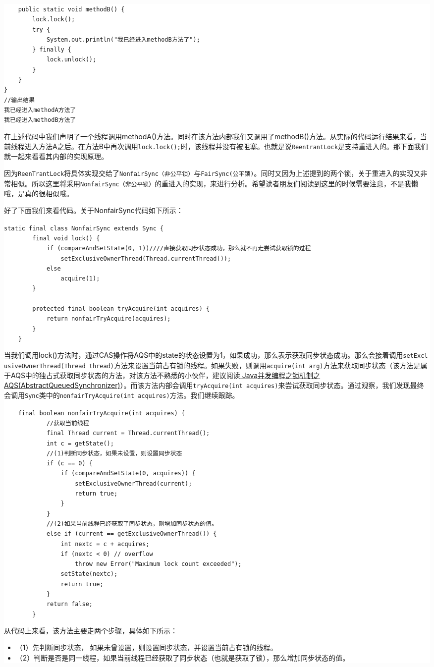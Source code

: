 ```
    public static void methodB() {
        lock.lock();
        try {
            System.out.println("我已经进入methodB方法了");
        } finally {
            lock.unlock();
        }
    }
}
//输出结果
我已经进入methodA方法了
我已经进入methodB方法了
```
在上述代码中我们声明了一个线程调用methodA()方法。同时在该方法内部我们又调用了methodB()方法。从实际的代码运行结果来看，当前线程进入方法A之后。在方法B中再次调用`lock.lock();`时，该线程并没有被阻塞。也就是说`ReentrantLock`是支持重进入的。那下面我们就一起来看看其内部的实现原理。

因为`ReenTrantLock`将具体实现交给了`NonfairSync（非公平锁）`与`FairSync(公平锁)`。同时又因为上述提到的两个锁，关于重进入的实现又非常相似。所以这里将采用`NonfairSync（非公平锁）`的重进入的实现，来进行分析。希望读者朋友们阅读到这里的时候需要注意，不是我懒哦，是真的很相似哦。

好了下面我们来看代码。关于NonfairSync代码如下所示：
```
static final class NonfairSync extends Sync {
        final void lock() {
            if (compareAndSetState(0, 1))////直接获取同步状态成功，那么就不再走尝试获取锁的过程
                setExclusiveOwnerThread(Thread.currentThread());
            else
                acquire(1);
        }

        protected final boolean tryAcquire(int acquires) {
            return nonfairTryAcquire(acquires);
        }
    }
```
当我们调用lock()方法时，通过CAS操作将AQS中的state的状态设置为1，如果成功，那么表示获取同步状态成功。那么会接着调用`setExclusiveOwnerThread(Thread thread)`方法来设置当前占有锁的线程。如果失败，则调用`acquire(int arg)`方法来获取同步状态（该方法是属于AQS中的独占式获取同步状态的方法，对该方法不熟悉的小伙伴，建议阅读[ Java并发编程之锁机制之AQS(AbstractQueuedSynchronizer)](https://www.jianshu.com/p/a372528f47a3)）。而该方法内部会调用`tryAcquire(int acquires)`来尝试获取同步状态。通过观察，我们发现最终会调用`Sync`类中的`nonfairTryAcquire(int acquires)`方法。我们继续跟踪。
```
    final boolean nonfairTryAcquire(int acquires) {
		    //获取当前线程
            final Thread current = Thread.currentThread();
            int c = getState();
            //(1)判断同步状态，如果未设置，则设置同步状态
            if (c == 0) {
                if (compareAndSetState(0, acquires)) {
                    setExclusiveOwnerThread(current);
                    return true;
                }
            }
            //(2)如果当前线程已经获取了同步状态，则增加同步状态的值。
            else if (current == getExclusiveOwnerThread()) {
                int nextc = c + acquires;
                if (nextc < 0) // overflow
                    throw new Error("Maximum lock count exceeded");
                setState(nextc);
                return true;
            }
            return false;
        }
```
从代码上来看，该方法主要走两个步骤，具体如下所示：
- （1）先判断同步状态， 如果未曾设置，则设置同步状态，并设置当前占有锁的线程。
- （2）判断是否是同一线程，如果当前线程已经获取了同步状态（也就是获取了锁），那么增加同步状态的值。
